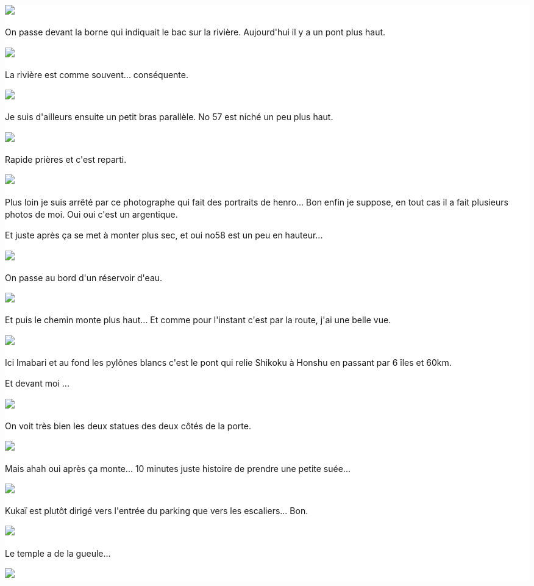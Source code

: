 ![](https://wanderlufst.files.wordpress.com/2018/04/img_20180415_0831301668926479.jpg)

On passe devant la borne qui indiquait le bac sur la rivière. Aujourd'hui il y a un pont plus haut.

![](https://wanderlufst.files.wordpress.com/2018/04/img_20180415_0837101567581867.jpg)

La rivière est comme souvent... conséquente.

![](https://wanderlufst.files.wordpress.com/2018/04/img_20180415_084440-988279568.jpg)

Je suis d'ailleurs ensuite un petit bras parallèle. No 57 est niché un peu plus haut.

![](https://wanderlufst.files.wordpress.com/2018/04/img_20180415_0857521523742566.jpg)

Rapide prières et c'est reparti.

![](https://wanderlufst.files.wordpress.com/2018/04/img_20180415_090848790053083.jpg)

Plus loin je suis arrêté par ce photographe qui fait des portraits de henro... Bon enfin je suppose, en tout cas il a fait plusieurs photos de moi. Oui oui c'est un argentique.

Et juste après ça se met à monter plus sec, et oui no58 est un peu en hauteur...

![](https://wanderlufst.files.wordpress.com/2018/04/img_20180415_0909521648230076.jpg)

On passe au bord d'un réservoir d'eau.

![](https://wanderlufst.files.wordpress.com/2018/04/img_20180415_091230-1359973978.jpg)

Et puis le chemin monte plus haut... Et comme pour l'instant c'est par la route, j'ai une belle vue.

![](https://wanderlufst.files.wordpress.com/2018/04/img_20180415_092133567526277.jpg)

Ici Imabari et au fond les pylônes blancs c'est le pont qui relie Shikoku à Honshu en passant par 6 îles et 60km.

Et devant moi ...

![](https://wanderlufst.files.wordpress.com/2018/04/img_20180415_0927331655519458.jpg)

On voit très bien les deux statues des deux côtés de la porte.

![](https://wanderlufst.files.wordpress.com/2018/04/img_20180415_0930091952661678.jpg)

Mais ahah oui après ça monte... 10 minutes juste histoire de prendre une petite suée...

![](https://wanderlufst.files.wordpress.com/2018/04/img_20180415_093417-1259966635.jpg)

Kukaï est plutôt dirigé vers l'entrée du parking que vers les escaliers... Bon.

![](https://wanderlufst.files.wordpress.com/2018/04/img_20180415_093731-1708154987.jpg)

Le temple a de la gueule...

![](https://wanderlufst.files.wordpress.com/2018/04/img_20180415_0942582102859070.jpg)

